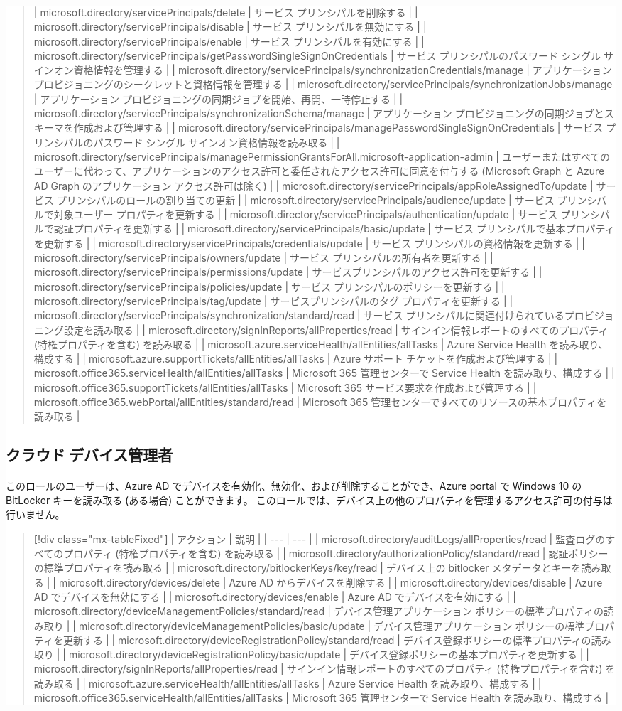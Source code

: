 > | microsoft.directory/servicePrincipals/delete | サービス プリンシパルを削除する |
> | microsoft.directory/servicePrincipals/disable | サービス プリンシパルを無効にする |
> | microsoft.directory/servicePrincipals/enable | サービス プリンシパルを有効にする |
> | microsoft.directory/servicePrincipals/getPasswordSingleSignOnCredentials | サービス プリンシパルのパスワード シングル サインオン資格情報を管理する |
> | microsoft.directory/servicePrincipals/synchronizationCredentials/manage | アプリケーション プロビジョニングのシークレットと資格情報を管理する |
> | microsoft.directory/servicePrincipals/synchronizationJobs/manage | アプリケーション プロビジョニングの同期ジョブを開始、再開、一時停止する |
> | microsoft.directory/servicePrincipals/synchronizationSchema/manage | アプリケーション プロビジョニングの同期ジョブとスキーマを作成および管理する |
> | microsoft.directory/servicePrincipals/managePasswordSingleSignOnCredentials | サービス プリンシパルのパスワード シングル サインオン資格情報を読み取る |
> | microsoft.directory/servicePrincipals/managePermissionGrantsForAll.microsoft-application-admin | ユーザーまたはすべてのユーザーに代わって、アプリケーションのアクセス許可と委任されたアクセス許可に同意を付与する (Microsoft Graph と Azure AD Graph のアプリケーション アクセス許可は除く) |
> | microsoft.directory/servicePrincipals/appRoleAssignedTo/update | サービス プリンシパルのロールの割り当ての更新 |
> | microsoft.directory/servicePrincipals/audience/update | サービス プリンシパルで対象ユーザー プロパティを更新する |
> | microsoft.directory/servicePrincipals/authentication/update | サービス プリンシパルで認証プロパティを更新する |
> | microsoft.directory/servicePrincipals/basic/update | サービス プリンシパルで基本プロパティを更新する |
> | microsoft.directory/servicePrincipals/credentials/update | サービス プリンシパルの資格情報を更新する |
> | microsoft.directory/servicePrincipals/owners/update | サービス プリンシパルの所有者を更新する |
> | microsoft.directory/servicePrincipals/permissions/update | サービスプリンシパルのアクセス許可を更新する |
> | microsoft.directory/servicePrincipals/policies/update | サービス プリンシパルのポリシーを更新する |
> | microsoft.directory/servicePrincipals/tag/update | サービスプリンシパルのタグ プロパティを更新する |
> | microsoft.directory/servicePrincipals/synchronization/standard/read | サービス プリンシパルに関連付けられているプロビジョニング設定を読み取る |
> | microsoft.directory/signInReports/allProperties/read | サインイン情報レポートのすべてのプロパティ (特権プロパティを含む) を読み取る |
> | microsoft.azure.serviceHealth/allEntities/allTasks | Azure Service Health を読み取り、構成する |
> | microsoft.azure.supportTickets/allEntities/allTasks | Azure サポート チケットを作成および管理する |
> | microsoft.office365.serviceHealth/allEntities/allTasks | Microsoft 365 管理センターで Service Health を読み取り、構成する |
> | microsoft.office365.supportTickets/allEntities/allTasks | Microsoft 365 サービス要求を作成および管理する |
> | microsoft.office365.webPortal/allEntities/standard/read | Microsoft 365 管理センターですべてのリソースの基本プロパティを読み取る |

## <a name="cloud-device-administrator"></a>クラウド デバイス管理者

このロールのユーザーは、Azure AD でデバイスを有効化、無効化、および削除することができ、Azure portal で Windows 10 の BitLocker キーを読み取る (ある場合) ことができます。 このロールでは、デバイス上の他のプロパティを管理するアクセス許可の付与は行いません。

> [!div class="mx-tableFixed"]
> | アクション | 説明 |
> | --- | --- |
> | microsoft.directory/auditLogs/allProperties/read | 監査ログのすべてのプロパティ (特権プロパティを含む) を読み取る |
> | microsoft.directory/authorizationPolicy/standard/read | 認証ポリシーの標準プロパティを読み取る |
> | microsoft.directory/bitlockerKeys/key/read | デバイス上の bitlocker メタデータとキーを読み取る |
> | microsoft.directory/devices/delete | Azure AD からデバイスを削除する |
> | microsoft.directory/devices/disable | Azure AD でデバイスを無効にする |
> | microsoft.directory/devices/enable | Azure AD でデバイスを有効にする |
> | microsoft.directory/deviceManagementPolicies/standard/read | デバイス管理アプリケーション ポリシーの標準プロパティの読み取り |
> | microsoft.directory/deviceManagementPolicies/basic/update | デバイス管理アプリケーション ポリシーの標準プロパティを更新する |
> | microsoft.directory/deviceRegistrationPolicy/standard/read | デバイス登録ポリシーの標準プロパティの読み取り |
> | microsoft.directory/deviceRegistrationPolicy/basic/update | デバイス登録ポリシーの基本プロパティを更新する |
> | microsoft.directory/signInReports/allProperties/read | サインイン情報レポートのすべてのプロパティ (特権プロパティを含む) を読み取る |
> | microsoft.azure.serviceHealth/allEntities/allTasks | Azure Service Health を読み取り、構成する |
> | microsoft.office365.serviceHealth/allEntities/allTasks | Microsoft 365 管理センターで Service Health を読み取り、構成する |
